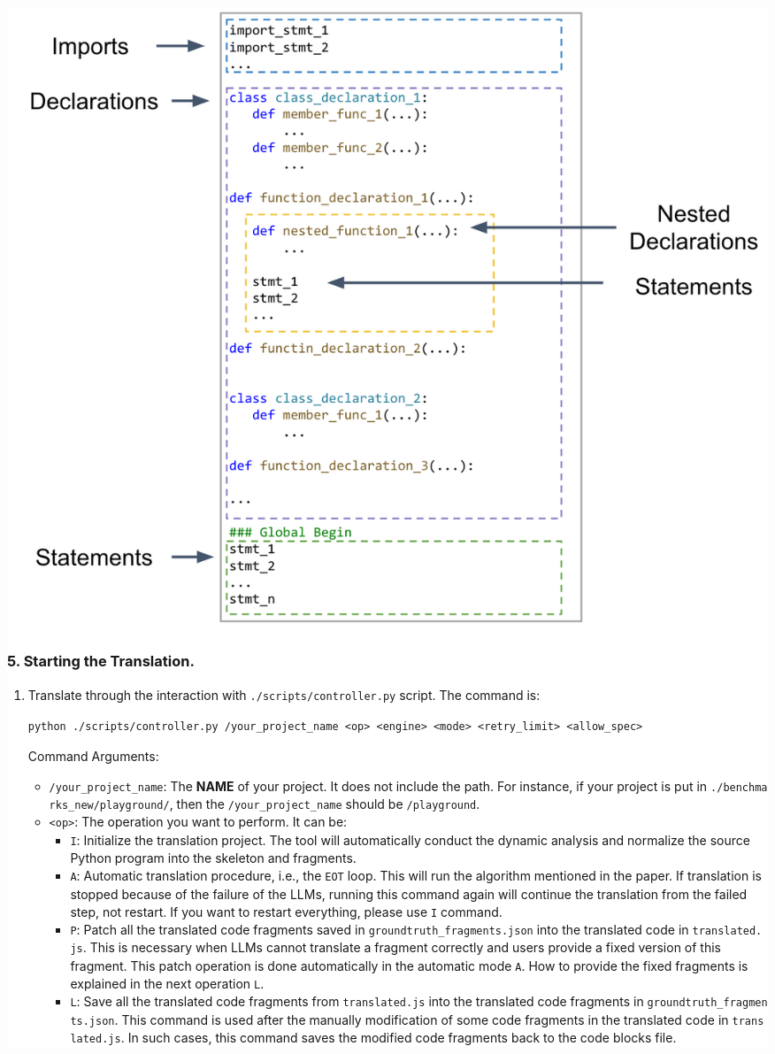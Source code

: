 ![Figure 1: Input code structure](./pictures/code_structure.png)

### 5. Starting the Translation.

   1. Translate through the interaction with `./scripts/controller.py` script. The command is:

      ```
      python ./scripts/controller.py /your_project_name <op> <engine> <mode> <retry_limit> <allow_spec>
      ```
      Command Arguments:

      - `/your_project_name`: The **NAME** of your project. It does not include the path. For instance, if your project is put in `./benchmarks_new/playground/`, then the `/your_project_name` should be `/playground`.
      - `<op>`: The operation you want to perform. It can be:
         - `I`: Initialize the translation project. The tool will automatically conduct the dynamic analysis and normalize the source Python program into the skeleton and fragments.
         - `A`: Automatic translation procedure, i.e., the `EOT` loop. This will run the algorithm mentioned in the paper. If translation is stopped because of the failure of the LLMs, running this command again will continue the translation from the failed step, not restart. If you want to restart everything, please use `I` command.
         - `P`: Patch all the translated code fragments saved in `groundtruth_fragments.json` into the translated code in `translated.js`. This is necessary when LLMs cannot translate a fragment correctly and users provide a fixed version of this fragment. This patch operation is done automatically in the automatic mode `A`. How to provide the fixed fragments is explained in the next operation `L`.
         - `L`: Save all the translated code fragments from `translated.js` into the translated code fragments in `groundtruth_fragments.json`. This command is used after the manually modification of some code fragments in the translated code in `translated.js`. In such cases, this command saves the modified code fragments back to the code blocks file.
